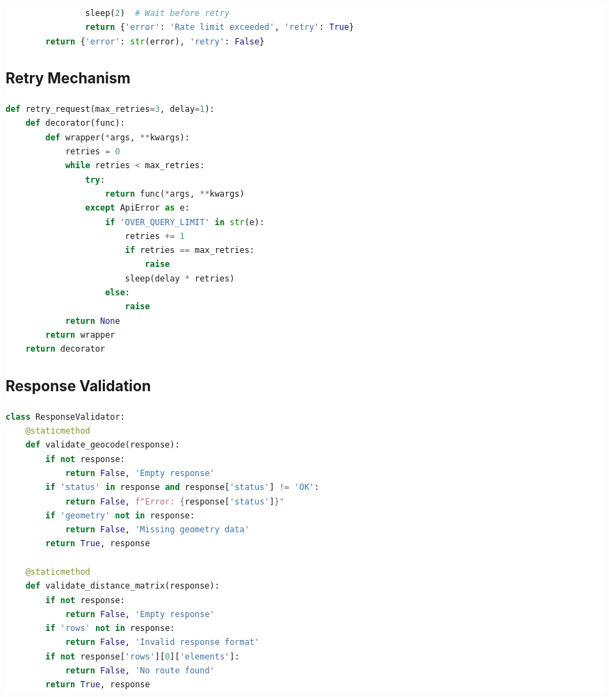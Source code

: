 ```python
                sleep(2)  # Wait before retry
                return {'error': 'Rate limit exceeded', 'retry': True}
        return {'error': str(error), 'retry': False}
```

## Retry Mechanism

```python
def retry_request(max_retries=3, delay=1):
    def decorator(func):
        def wrapper(*args, **kwargs):
            retries = 0
            while retries < max_retries:
                try:
                    return func(*args, **kwargs)
                except ApiError as e:
                    if 'OVER_QUERY_LIMIT' in str(e):
                        retries += 1
                        if retries == max_retries:
                            raise
                        sleep(delay * retries)
                    else:
                        raise
            return None
        return wrapper
    return decorator
```

## Response Validation

```python
class ResponseValidator:
    @staticmethod
    def validate_geocode(response):
        if not response:
            return False, 'Empty response'
        if 'status' in response and response['status'] != 'OK':
            return False, f"Error: {response['status']}"
        if 'geometry' not in response:
            return False, 'Missing geometry data'
        return True, response
    
    @staticmethod
    def validate_distance_matrix(response):
        if not response:
            return False, 'Empty response'
        if 'rows' not in response:
            return False, 'Invalid response format'
        if not response['rows'][0]['elements']:
            return False, 'No route found'
        return True, response
```
